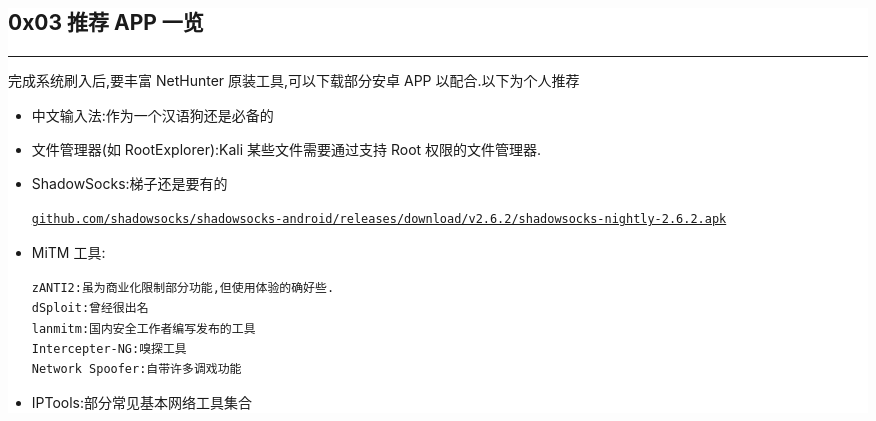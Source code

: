 ## 0x03 推荐 APP 一览

* * *

完成系统刷入后,要丰富 NetHunter 原装工具,可以下载部分安卓 APP 以配合.以下为个人推荐

*   中文输入法:作为一个汉语狗还是必备的

*   文件管理器(如 RootExplorer):Kali 某些文件需要通过支持 Root 权限的文件管理器.

*   ShadowSocks:梯子还是要有的

    [`github.com/shadowsocks/shadowsocks-android/releases/download/v2.6.2/shadowsocks-nightly-2.6.2.apk`](https://github.com/shadowsocks/shadowsocks-android/releases/download/v2.6.2/shadowsocks-nightly-2.6.2.apk)

*   MiTM 工具:

    ```
    zANTI2:虽为商业化限制部分功能,但使用体验的确好些.
    dSploit:曾经很出名
    lanmitm:国内安全工作者编写发布的工具
    Intercepter-NG:嗅探工具 
    Network Spoofer:自带许多调戏功能 
    ```

*   IPTools:部分常见基本网络工具集合
